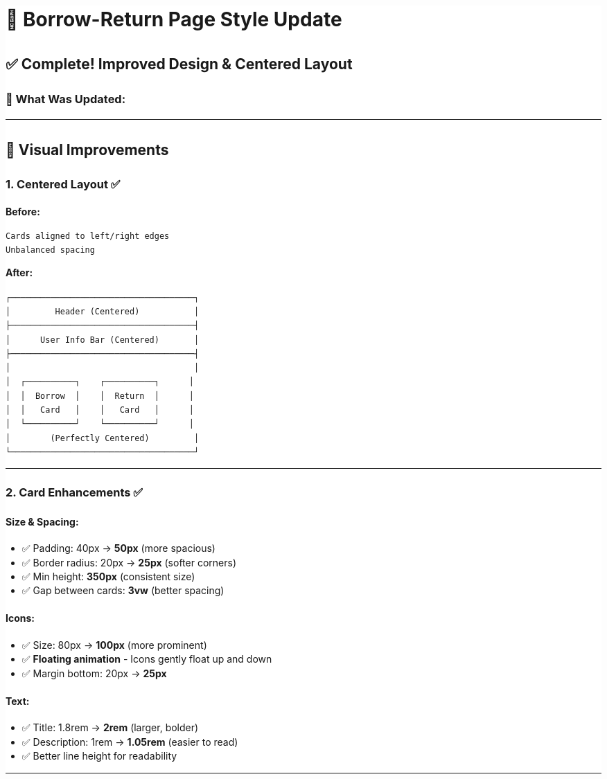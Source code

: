 # 🎨 Borrow-Return Page Style Update

## ✅ **Complete! Improved Design & Centered Layout**

### **🎯 What Was Updated:**

---

## 🎨 **Visual Improvements**

### **1. Centered Layout** ✅

**Before:**
```
Cards aligned to left/right edges
Unbalanced spacing
```

**After:**
```
┌─────────────────────────────────────┐
│         Header (Centered)           │
├─────────────────────────────────────┤
│      User Info Bar (Centered)       │
├─────────────────────────────────────┤
│                                     │
│  ┌──────────┐    ┌──────────┐      │
│  │  Borrow  │    │  Return  │      │
│  │   Card   │    │   Card   │      │
│  └──────────┘    └──────────┘      │
│        (Perfectly Centered)         │
└─────────────────────────────────────┘
```

---

### **2. Card Enhancements** ✅

#### **Size & Spacing:**
- ✅ Padding: 40px → **50px** (more spacious)
- ✅ Border radius: 20px → **25px** (softer corners)
- ✅ Min height: **350px** (consistent size)
- ✅ Gap between cards: **3vw** (better spacing)

#### **Icons:**
- ✅ Size: 80px → **100px** (more prominent)
- ✅ **Floating animation** - Icons gently float up and down
- ✅ Margin bottom: 20px → **25px**

#### **Text:**
- ✅ Title: 1.8rem → **2rem** (larger, bolder)
- ✅ Description: 1rem → **1.05rem** (easier to read)
- ✅ Better line height for readability

---